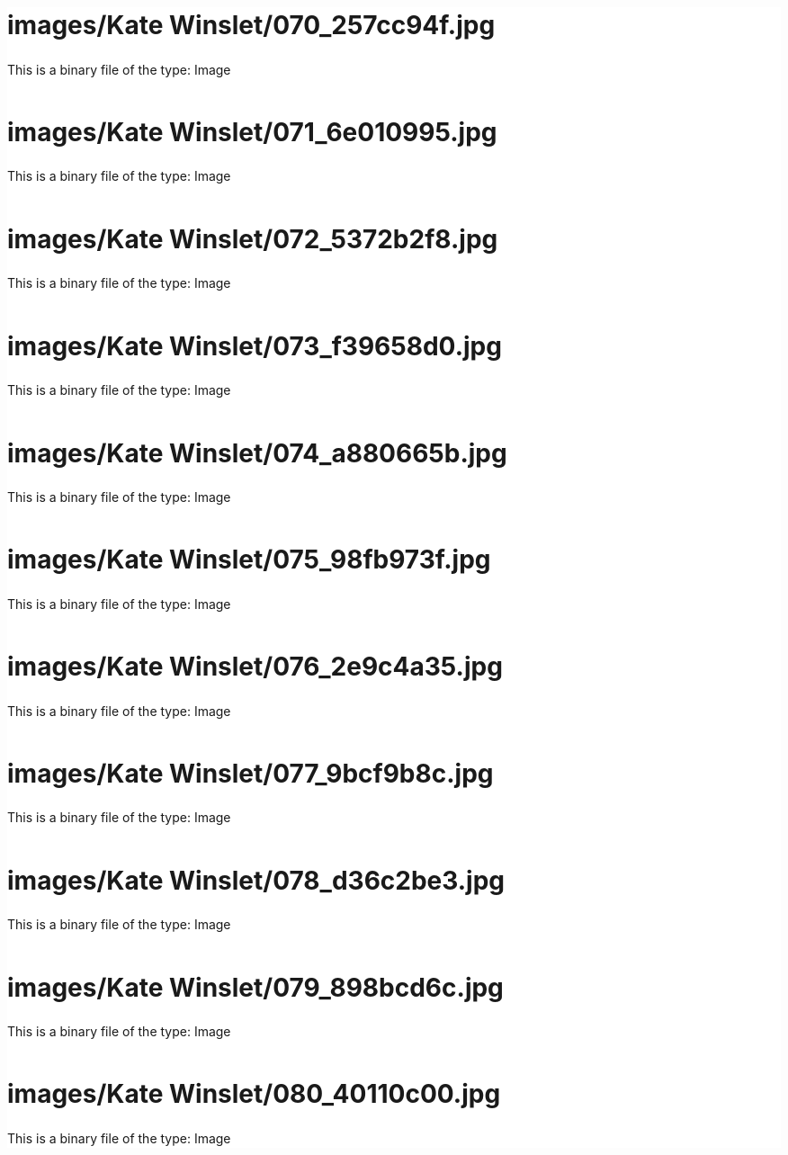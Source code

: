 # images/Kate Winslet/070_257cc94f.jpg

This is a binary file of the type: Image

# images/Kate Winslet/071_6e010995.jpg

This is a binary file of the type: Image

# images/Kate Winslet/072_5372b2f8.jpg

This is a binary file of the type: Image

# images/Kate Winslet/073_f39658d0.jpg

This is a binary file of the type: Image

# images/Kate Winslet/074_a880665b.jpg

This is a binary file of the type: Image

# images/Kate Winslet/075_98fb973f.jpg

This is a binary file of the type: Image

# images/Kate Winslet/076_2e9c4a35.jpg

This is a binary file of the type: Image

# images/Kate Winslet/077_9bcf9b8c.jpg

This is a binary file of the type: Image

# images/Kate Winslet/078_d36c2be3.jpg

This is a binary file of the type: Image

# images/Kate Winslet/079_898bcd6c.jpg

This is a binary file of the type: Image

# images/Kate Winslet/080_40110c00.jpg

This is a binary file of the type: Image
